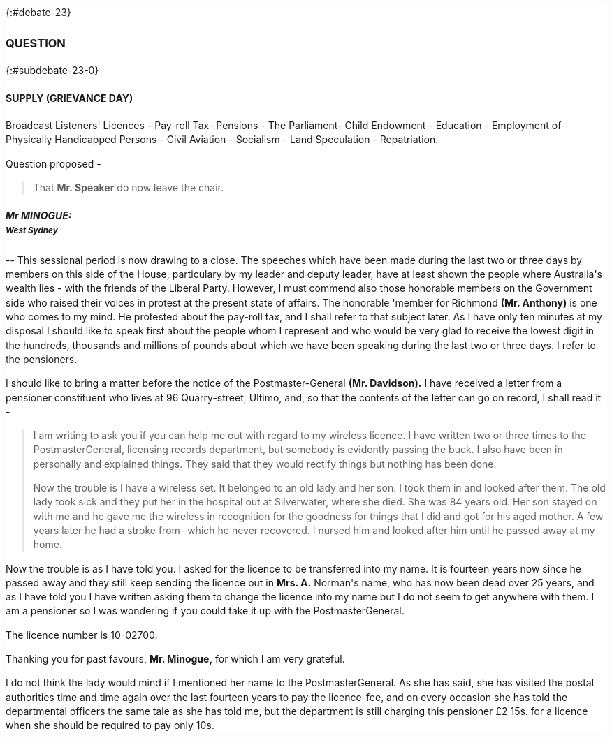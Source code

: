 {:#debate-23}
### QUESTION

{:#subdebate-23-0}
#### SUPPLY (GRIEVANCE DAY)

Broadcast Listeners' Licences - Pay-roll Tax- Pensions - The Parliament- Child Endowment - Education - Employment of Physically Handicapped Persons - Civil Aviation - Socialism - Land Speculation - Repatriation. 

Question proposed - 

  >That  **Mr. Speaker**  do now leave the chair. 

##### Mr MINOGUE:<br><small class="text-muted">West Sydney</small>

-- This sessional period is now drawing to a close. The speeches which have been made during the last two or three days  by  members on this side of the House, particulary by my leader and  deputy  leader, have at least shown the people where Australia's wealth lies - with the friends of the Liberal Party. However, I must commend also those honorable members on the Government side who raised their voices in protest at the present state of affairs. The honorable 'member for Richmond  **(Mr. Anthony)**  is one who comes to my mind. He protested about the pay-roll tax, and I shall refer to that subject later. As I have only ten minutes at my disposal I should like to speak first about the people whom I represent and who would be very glad to receive the lowest digit in the hundreds, thousands and millions of pounds about which we have been speaking during the last two or three days. I refer to the pensioners. 

I should like to bring a matter before the notice of the Postmaster-General  **(Mr. Davidson).**  I have received a letter from a pensioner constituent who lives at 96 Quarry-street, Ultimo, and, so that the contents of the letter can go on record, I shall read it - 

  >I am writing to ask you if you can help me out with regard to my wireless licence. I have written two or three times to the PostmasterGeneral, licensing records department, but somebody is evidently passing the buck. I also have been in personally and explained things. They said that they would rectify things but nothing has been done. 
  >
  >Now the trouble is I have a wireless set. It belonged to an old lady and her son. I took them in and looked after them. The old lady took sick and they put her in the hospital out at Silverwater, where she died. She was 84 years old. Her son stayed on with me and he gave me the wireless in recognition for the goodness for things that I did and got for his aged mother. A few years later he had a stroke from- which he never recovered. I nursed him and looked after him until he passed away at my home. 

Now the trouble is as I have told you. I asked for the licence to be transferred into my name. It is fourteen years now since he passed away and they still keep sending the licence out in  **Mrs. A.**  Norman's name, who has now been dead over 25 years, and as I have told you I have written asking them to change the licence into my name but I do not seem to get anywhere with them. I am a pensioner so I was wondering if you could take it up with the PostmasterGeneral. 

The licence number is 10-02700. 

Thanking you for past favours,  **Mr. Minogue,**  for which I am very grateful. 

I do not think the lady would mind if I mentioned her name to the PostmasterGeneral. As she has said, she has visited the postal authorities time and time again over the last fourteen years to pay the licence-fee, and on every occasion she has told the departmental officers the same tale as she has told me, but the department is still charging this pensioner £2 15s. for a licence when she should be required to pay only 10s. 
